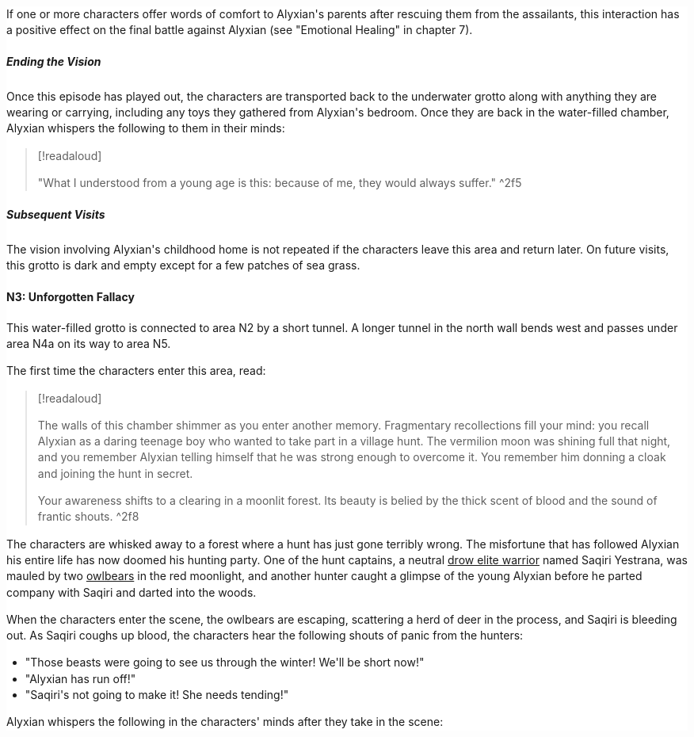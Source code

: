 If one or more characters offer words of comfort to Alyxian's parents after rescuing them from the assailants, this interaction has a positive effect on the final battle against Alyxian (see "Emotional Healing" in chapter 7).

##### Ending the Vision

Once this episode has played out, the characters are transported back to the underwater grotto along with anything they are wearing or carrying, including any toys they gathered from Alyxian's bedroom. Once they are back in the water-filled chamber, Alyxian whispers the following to them in their minds:

> [!readaloud] 
> 
> "What I understood from a young age is this: because of me, they would always suffer."
^2f5

##### Subsequent Visits

The vision involving Alyxian's childhood home is not repeated if the characters leave this area and return later. On future visits, this grotto is dark and empty except for a few patches of sea grass.

#### N3: Unforgotten Fallacy

This water-filled grotto is connected to area N2 by a short tunnel. A longer tunnel in the north wall bends west and passes under area N4a on its way to area N5.

The first time the characters enter this area, read:

> [!readaloud] 
> 
> The walls of this chamber shimmer as you enter another memory. Fragmentary recollections fill your mind: you recall Alyxian as a daring teenage boy who wanted to take part in a village hunt. The vermilion moon was shining full that night, and you remember Alyxian telling himself that he was strong enough to overcome it. You remember him donning a cloak and joining the hunt in secret.
> 
> Your awareness shifts to a clearing in a moonlit forest. Its beauty is belied by the thick scent of blood and the sound of frantic shouts.
^2f8

The characters are whisked away to a forest where a hunt has just gone terribly wrong. The misfortune that has followed Alyxian his entire life has now doomed his hunting party. One of the hunt captains, a neutral [drow elite warrior](Mechanics/bestiary/humanoid/drow-elite-warrior.md) named Saqiri Yestrana, was mauled by two [owlbears](Mechanics/bestiary/monstrosity/owlbear.md) in the red moonlight, and another hunter caught a glimpse of the young Alyxian before he parted company with Saqiri and darted into the woods.

When the characters enter the scene, the owlbears are escaping, scattering a herd of deer in the process, and Saqiri is bleeding out. As Saqiri coughs up blood, the characters hear the following shouts of panic from the hunters:

- "Those beasts were going to see us through the winter! We'll be short now!"  
- "Alyxian has run off!"  
- "Saqiri's not going to make it! She needs tending!"  

Alyxian whispers the following in the characters' minds after they take in the scene:
